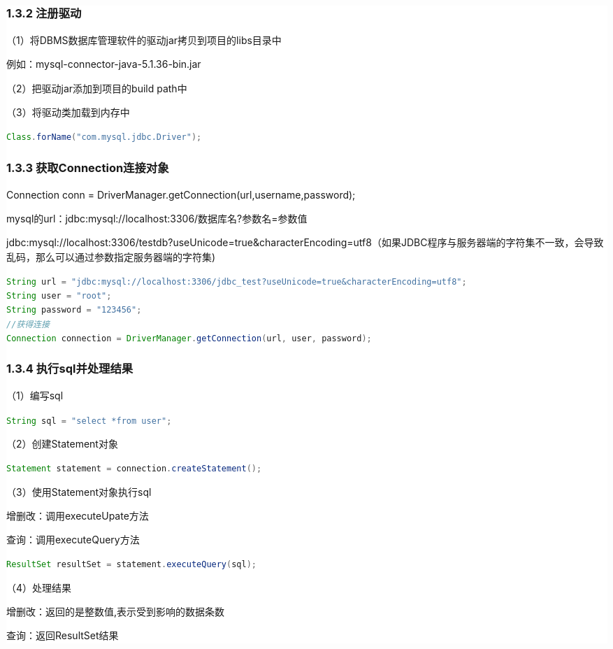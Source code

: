 ### 1.3.2 注册驱动

（1）将DBMS数据库管理软件的驱动jar拷贝到项目的libs目录中

例如：mysql-connector-java-5.1.36-bin.jar

（2）把驱动jar添加到项目的build path中

（3）将驱动类加载到内存中

```java
Class.forName("com.mysql.jdbc.Driver");
```

### 1.3.3 获取Connection连接对象

Connection conn = DriverManager.getConnection(url,username,password);

mysql的url：jdbc:mysql://localhost:3306/数据库名?参数名=参数值

jdbc:mysql://localhost:3306/testdb?useUnicode=true&characterEncoding=utf8（如果JDBC程序与服务器端的字符集不一致，会导致乱码，那么可以通过参数指定服务器端的字符集)

```java
String url = "jdbc:mysql://localhost:3306/jdbc_test?useUnicode=true&characterEncoding=utf8";
String user = "root";
String password = "123456";
//获得连接
Connection connection = DriverManager.getConnection(url, user, password);
```

### 1.3.4 执行sql并处理结果

（1）编写sql

```java
String sql = "select *from user";
```

（2）创建Statement对象

```java
Statement statement = connection.createStatement();
```

（3）使用Statement对象执行sql

增删改：调用executeUpate方法

查询：调用executeQuery方法

```java
ResultSet resultSet = statement.executeQuery(sql);
```

（4）处理结果

增删改：返回的是整数值,表示受到影响的数据条数

查询：返回ResultSet结果
